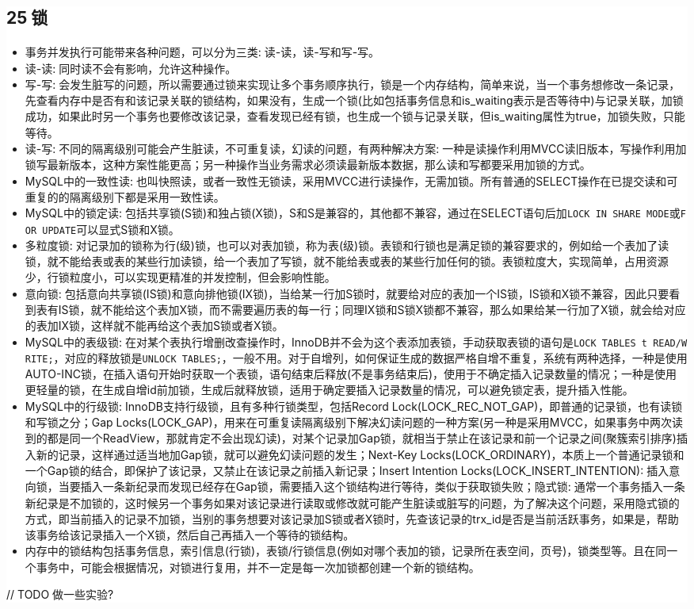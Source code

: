## 25 锁

- 事务并发执行可能带来各种问题，可以分为三类: 读-读，读-写和写-写。
- 读-读: 同时读不会有影响，允许这种操作。
- 写-写: 会发生脏写的问题，所以需要通过锁来实现让多个事务顺序执行，锁是一个内存结构，简单来说，当一个事务想修改一条记录，先查看内存中是否有和该记录关联的锁结构，如果没有，生成一个锁(比如包括事务信息和is_waiting表示是否等待中)与记录关联，加锁成功，如果此时另一个事务也要修改该记录，查看发现已经有锁，也生成一个锁与记录关联，但is_waiting属性为true，加锁失败，只能等待。
- 读-写: 不同的隔离级别可能会产生脏读，不可重复读，幻读的问题，有两种解决方案: 一种是读操作利用MVCC读旧版本，写操作利用加锁写最新版本，这种方案性能更高；另一种操作当业务需求必须读最新版本数据，那么读和写都要采用加锁的方式。
- MySQL中的一致性读: 也叫快照读，或者一致性无锁读，采用MVCC进行读操作，无需加锁。所有普通的SELECT操作在已提交读和可重复的的隔离级别下都是采用一致性读。
- MySQL中的锁定读: 包括共享锁(S锁)和独占锁(X锁)，S和S是兼容的，其他都不兼容，通过在SELECT语句后加`LOCK IN SHARE MODE`或`FOR UPDATE`可以显式S锁和X锁。
- 多粒度锁: 对记录加的锁称为行(级)锁，也可以对表加锁，称为表(级)锁。表锁和行锁也是满足锁的兼容要求的，例如给一个表加了读锁，就不能给表或表的某些行加读锁，给一个表加了写锁，就不能给表或表的某些行加任何的锁。表锁粒度大，实现简单，占用资源少，行锁粒度小，可以实现更精准的并发控制，但会影响性能。
- 意向锁: 包括意向共享锁(IS锁)和意向排他锁(IX锁)，当给某一行加S锁时，就要给对应的表加一个IS锁，IS锁和X锁不兼容，因此只要看到表有IS锁，就不能给这个表加X锁，而不需要遍历表的每一行；同理IX锁和S锁X锁都不兼容，那么如果给某一行加了X锁，就会给对应的表加IX锁，这样就不能再给这个表加S锁或者X锁。
- MySQL中的表级锁: 在对某个表执行增删改查操作时，InnoDB并不会为这个表添加表锁，手动获取表锁的语句是`LOCK TABLES t READ/WRITE;`，对应的释放锁是`UNLOCK TABLES;`，一般不用。对于自增列，如何保证生成的数据严格自增不重复，系统有两种选择，一种是使用AUTO-INC锁，在插入语句开始时获取一个表锁，语句结束后释放(不是事务结束后)，使用于不确定插入记录数量的情况；一种是使用更轻量的锁，在生成自增id前加锁，生成后就释放锁，适用于确定要插入记录数量的情况，可以避免锁定表，提升插入性能。
- MySQL中的行级锁: InnoDB支持行级锁，且有多种行锁类型，包括Record Lock(LOCK_REC_NOT_GAP)，即普通的记录锁，也有读锁和写锁之分；Gap Locks(LOCK_GAP)，用来在可重复读隔离级别下解决幻读问题的一种方案(另一种是采用MVCC，如果事务中两次读到的都是同一个ReadView，那就肯定不会出现幻读)，对某个记录加Gap锁，就相当于禁止在该记录和前一个记录之间(聚簇索引排序)插入新的记录，这样通过适当地加Gap锁，就可以避免幻读问题的发生；Next-Key Locks(LOCK_ORDINARY)，本质上一个普通记录锁和一个Gap锁的结合，即保护了该记录，又禁止在该记录之前插入新记录；Insert Intention Locks(LOCK_INSERT_INTENTION): 插入意向锁，当要插入一条新纪录而发现已经存在Gap锁，需要插入这个锁结构进行等待，类似于获取锁失败；隐式锁: 通常一个事务插入一条新纪录是不加锁的，这时候另一个事务如果对该记录进行读取或修改就可能产生脏读或脏写的问题，为了解决这个问题，采用隐式锁的方式，即当前插入的记录不加锁，当别的事务想要对该记录加S锁或者X锁时，先查该记录的trx_id是否是当前活跃事务，如果是，帮助该事务给该记录插入一个X锁，然后自己再插入一个等待的锁结构。
- 内存中的锁结构包括事务信息，索引信息(行锁)，表锁/行锁信息(例如对哪个表加的锁，记录所在表空间，页号)，锁类型等。且在同一个事务中，可能会根据情况，对锁进行复用，并不一定是每一次加锁都创建一个新的锁结构。


// TODO 做一些实验?